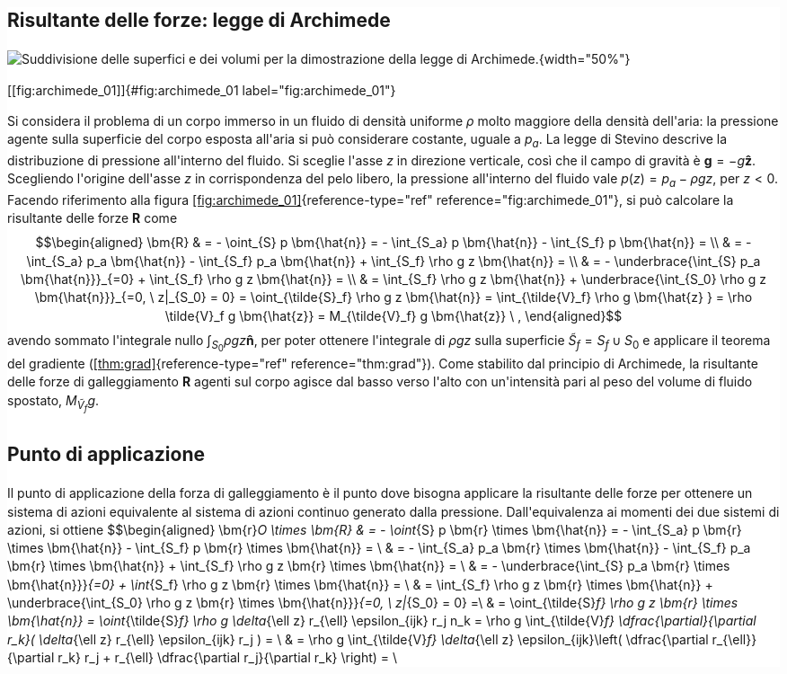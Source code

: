 Risultante delle forze: legge di Archimede
------------------------------------------

![Suddivisione delle superfici e dei volumi per la dimostrazione della
legge di Archimede.](./fig/archimede_01){width="50%"}

[\[fig:archimede\_01\]]{#fig:archimede_01 label="fig:archimede_01"}

Si considera il problema di un corpo immerso in un fluido di densità
uniforme $\rho$ molto maggiore della densità dell'aria: la pressione
agente sulla superficie del corpo esposta all'aria si può considerare
costante, uguale a $p_a$. La legge di Stevino descrive la distribuzione
di pressione all'interno del fluido. Si sceglie l'asse $z$ in direzione
verticale, così che il campo di gravità è $\bm{g} = -g \bm{\hat{z}}$.
Scegliendo l'origine dell'asse $z$ in corrispondenza del pelo libero, la
pressione all'interno del fluido vale $p(z) = p_a - \rho g z$, per
$z < 0$. Facendo riferimento alla figura
[\[fig:archimede\_01\]](#fig:archimede_01){reference-type="ref"
reference="fig:archimede_01"}, si può calcolare la risultante delle
forze $\bm{R}$ come $$\begin{aligned}
    \bm{R} & = - \oint_{S} p \bm{\hat{n}} = 
               - \int_{S_a} p \bm{\hat{n}} - \int_{S_f} p \bm{\hat{n}} = \\
        & =    - \int_{S_a} p_a \bm{\hat{n}} - \int_{S_f} p_a \bm{\hat{n}} + 
                 \int_{S_f} \rho g z \bm{\hat{n}} = \\
        & =    - \underbrace{\int_{S} p_a \bm{\hat{n}}}_{=0} + 
                 \int_{S_f} \rho g z \bm{\hat{n}} = \\
        & =      \int_{S_f} \rho g z \bm{\hat{n}} + 
                 \underbrace{\int_{S_0} \rho g z \bm{\hat{n}}}_{=0, \ z|_{S_0} = 0} =
                 \oint_{\tilde{S}_f} \rho g z \bm{\hat{n}} = 
                 \int_{\tilde{V}_f} \rho g \bm{\hat{z} } = 
                 \rho \tilde{V}_f g \bm{\hat{z}} = 
                 M_{\tilde{V}_f} g \bm{\hat{z}} \ ,
\end{aligned}$$ avendo sommato l'integrale nullo
$\int_{S_0} \rho g z \bm{\hat{n}}$, per poter ottenere l'integrale di
$\rho g z$ sulla superficie $\tilde{S}_f = S_f \cup S_0$ e applicare il
teorema del gradiente ([\[thm:grad\]](#thm:grad){reference-type="ref"
reference="thm:grad"}). Come stabilito dal principio di Archimede, la
risultante delle forze di galleggiamento $\bm{R}$ agenti sul corpo
agisce dal basso verso l'alto con un'intensità pari al peso del volume
di fluido spostato, $M_{\tilde{V}_f} g$.

Punto di applicazione
---------------------

Il punto di applicazione della forza di galleggiamento è il punto dove
bisogna applicare la risultante delle forze per ottenere un sistema di
azioni equivalente al sistema di azioni continuo generato dalla
pressione. Dall'equivalenza ai momenti dei due sistemi di azioni, si
ottiene $$\begin{aligned}
\bm{r}_O \times \bm{R} & = - \oint_{S} p \bm{r} \times \bm{\hat{n}} = 
    - \int_{S_a} p \bm{r} \times \bm{\hat{n}}
    - \int_{S_f} p \bm{r} \times \bm{\hat{n}} = \\
& = - \int_{S_a} p_a \bm{r} \times \bm{\hat{n}}
    - \int_{S_f} p_a \bm{r} \times \bm{\hat{n}} 
    + \int_{S_f} \rho g z \bm{r} \times \bm{\hat{n}} = \\
& = - \underbrace{\int_{S} p_a \bm{r} \times \bm{\hat{n}}}_{=0} + 
      \int_{S_f} \rho g z \bm{r} \times \bm{\hat{n}} = \\
& =   \int_{S_f} \rho g z \bm{r} \times \bm{\hat{n}} + 
      \underbrace{\int_{S_0} \rho g z \bm{r} \times \bm{\hat{n}}}_{=0, \ z|_{S_0} = 0} =\\
& =  \oint_{\tilde{S}_f} \rho g z \bm{r} \times \bm{\hat{n}} = 
     \oint_{\tilde{S}_f} \rho g \delta_{\ell z} r_{\ell} \epsilon_{ijk} r_j n_k = 
     \rho g \int_{\tilde{V}_f} \dfrac{\partial}{\partial r_k}( \delta_{\ell z} r_{\ell} \epsilon_{ijk} r_j ) = \\
    & = \rho g \int_{\tilde{V}_f} \delta_{\ell z} \epsilon_{ijk}\left(  \dfrac{\partial r_{\ell}}{\partial r_k} r_j + r_{\ell} \dfrac{\partial r_j}{\partial r_k} \right) = \\ 

[^1]: In generale, servono delle condizioni di compabibilità dei dati